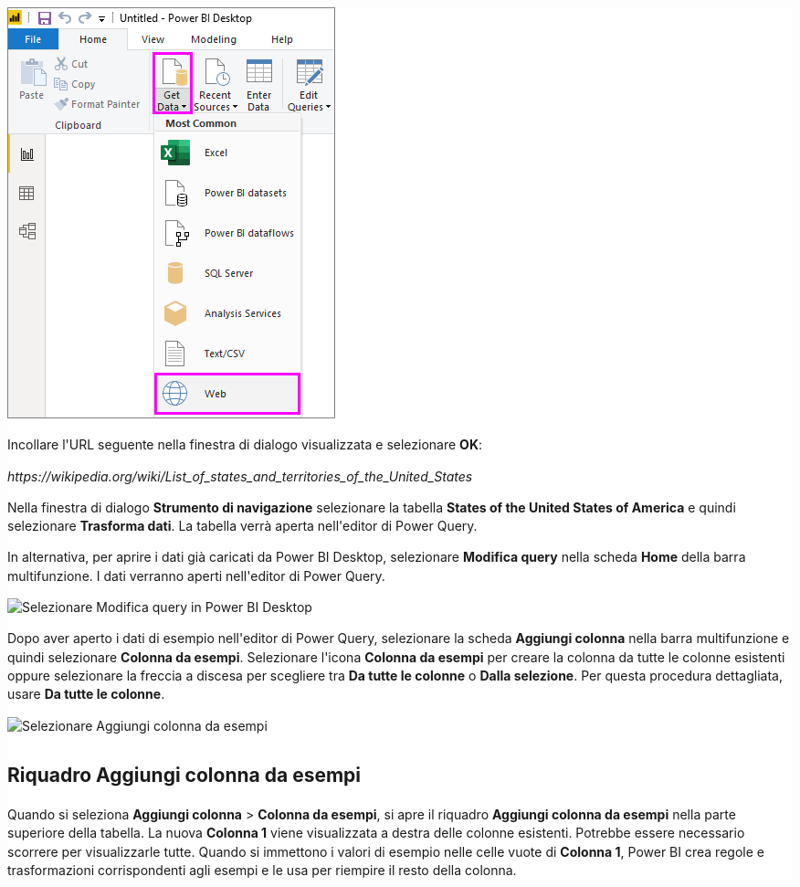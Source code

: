 ![Recuperare i dati dal Web](media/desktop-add-column-from-example/add-column-from-example_02.png)

Incollare l'URL seguente nella finestra di dialogo visualizzata e selezionare **OK**: 

*https:\//wikipedia.org/wiki/List_of_states_and_territories_of_the_United_States*

Nella finestra di dialogo **Strumento di navigazione** selezionare la tabella **States of the United States of America** e quindi selezionare **Trasforma dati**. La tabella verrà aperta nell'editor di Power Query.

In alternativa, per aprire i dati già caricati da Power BI Desktop, selezionare **Modifica query** nella scheda **Home** della barra multifunzione. I dati verranno aperti nell'editor di Power Query. 

![Selezionare Modifica query in Power BI Desktop](media/desktop-add-column-from-example/add-column-from-example_05.png)

Dopo aver aperto i dati di esempio nell'editor di Power Query, selezionare la scheda **Aggiungi colonna** nella barra multifunzione e quindi selezionare **Colonna da esempi**. Selezionare l'icona **Colonna da esempi** per creare la colonna da tutte le colonne esistenti oppure selezionare la freccia a discesa per scegliere tra **Da tutte le colonne** o **Dalla selezione**. Per questa procedura dettagliata, usare **Da tutte le colonne**.

![Selezionare Aggiungi colonna da esempi](media/desktop-add-column-from-example/add-column-from-example_03.png)

## <a name="add-column-from-examples-pane"></a>Riquadro Aggiungi colonna da esempi
Quando si seleziona **Aggiungi colonna** > **Colonna da esempi**, si apre il riquadro **Aggiungi colonna da esempi** nella parte superiore della tabella. La nuova **Colonna 1** viene visualizzata a destra delle colonne esistenti. Potrebbe essere necessario scorrere per visualizzarle tutte. Quando si immettono i valori di esempio nelle celle vuote di **Colonna 1**, Power BI crea regole e trasformazioni corrispondenti agli esempi e le usa per riempire il resto della colonna.
